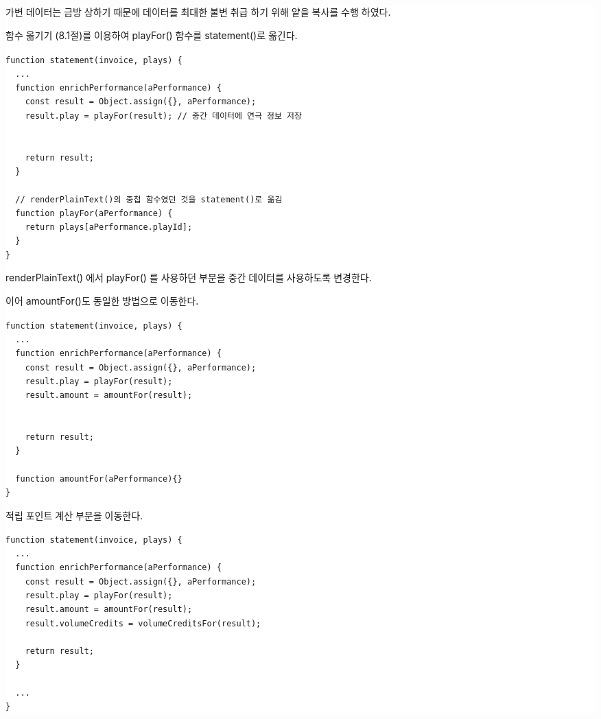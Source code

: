 ```
```

가변 데이터는 금방 상하기 때문에 데이터를 최대한 불변 취급 하기 위해 얕을 복사를 수행 하였다.

함수 옮기기 (8.1절)를 이용하여 playFor() 함수를 statement()로 옮긴다.

```
function statement(invoice, plays) {
  ...
  function enrichPerformance(aPerformance) {
    const result = Object.assign({}, aPerformance);
    result.play = playFor(result); // 중간 데이터에 연극 정보 저장
    
  
    return result;
  }

  // renderPlainText()의 중첩 함수였던 것을 statement()로 옮김
  function playFor(aPerformance) {
    return plays[aPerformance.playId];
  }
}
```

renderPlainText() 에서 playFor() 를 사용하던 부분을 중간 데이터를 사용하도록 변경한다.

이어 amountFor()도 동일한 방법으로 이동한다.

```
function statement(invoice, plays) {
  ...
  function enrichPerformance(aPerformance) {
    const result = Object.assign({}, aPerformance);
    result.play = playFor(result);
    result.amount = amountFor(result);
    
  
    return result;
  }

  function amountFor(aPerformance){}
}
```

적립 포인트 계산 부분을 이동한다.

```
function statement(invoice, plays) {
  ...
  function enrichPerformance(aPerformance) {
    const result = Object.assign({}, aPerformance);
    result.play = playFor(result);
    result.amount = amountFor(result);
    result.volumeCredits = volumeCreditsFor(result);

    return result;
  }

  ...
}
```
